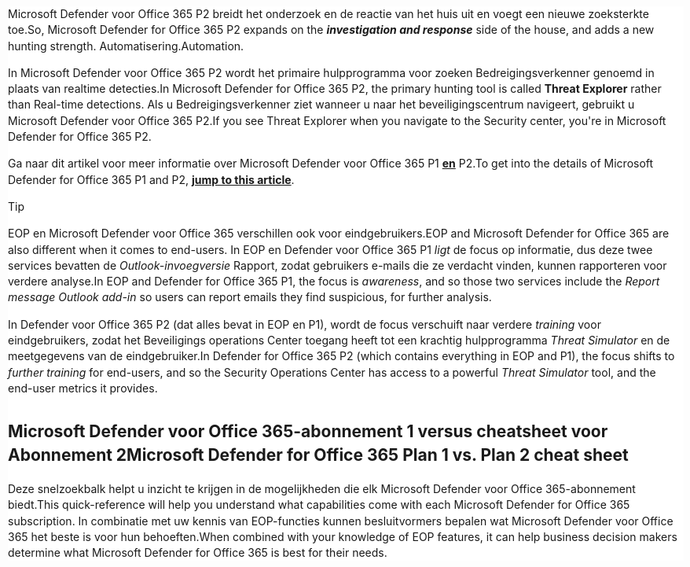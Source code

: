 <span data-ttu-id="e2d57-208">Microsoft Defender voor Office 365 P2  breidt het onderzoek en de reactie van het huis uit en voegt een nieuwe zoeksterkte toe.</span><span class="sxs-lookup"><span data-stu-id="e2d57-208">So, Microsoft Defender for Office 365 P2 expands on the ***investigation and response*** side of the house, and adds a new hunting strength.</span></span> <span data-ttu-id="e2d57-209">Automatisering.</span><span class="sxs-lookup"><span data-stu-id="e2d57-209">Automation.</span></span>

<span data-ttu-id="e2d57-210">In Microsoft Defender voor Office 365 P2  wordt het primaire hulpprogramma voor zoeken Bedreigingsverkenner genoemd in plaats van realtime detecties.</span><span class="sxs-lookup"><span data-stu-id="e2d57-210">In Microsoft Defender for Office 365 P2, the primary hunting tool is called **Threat Explorer** rather than Real-time detections.</span></span> <span data-ttu-id="e2d57-211">Als u Bedreigingsverkenner ziet wanneer u naar het beveiligingscentrum navigeert, gebruikt u Microsoft Defender voor Office 365 P2.</span><span class="sxs-lookup"><span data-stu-id="e2d57-211">If you see Threat Explorer when you navigate to the Security center, you're in Microsoft Defender for Office 365 P2.</span></span>

<span data-ttu-id="e2d57-212">Ga naar dit artikel voor meer informatie over Microsoft Defender voor Office 365 P1 **[en](office-365-atp.md)** P2.</span><span class="sxs-lookup"><span data-stu-id="e2d57-212">To get into the details of Microsoft Defender for Office 365 P1 and P2, **[jump to this article](office-365-atp.md)**.</span></span>

> [!TIP]
> <span data-ttu-id="e2d57-213">EOP en Microsoft Defender voor Office 365 verschillen ook voor eindgebruikers.</span><span class="sxs-lookup"><span data-stu-id="e2d57-213">EOP and Microsoft Defender for Office 365 are also different when it comes to end-users.</span></span> <span data-ttu-id="e2d57-214">In EOP en Defender voor Office 365 P1 *ligt* de focus op informatie, dus deze twee services bevatten de *Outlook-invoegversie* Rapport, zodat gebruikers e-mails die ze verdacht vinden, kunnen rapporteren voor verdere analyse.</span><span class="sxs-lookup"><span data-stu-id="e2d57-214">In EOP and Defender for Office 365 P1, the focus is *awareness*, and so those two services include the *Report message Outlook add-in* so users can report emails they find suspicious, for further analysis.</span></span> <p> <span data-ttu-id="e2d57-215">In Defender voor Office 365 P2 (dat alles bevat in EOP en P1), wordt de focus verschuift naar verdere *training* voor eindgebruikers, zodat het Beveiligings operations Center toegang heeft tot een krachtig hulpprogramma *Threat Simulator* en de meetgegevens van de eindgebruiker.</span><span class="sxs-lookup"><span data-stu-id="e2d57-215">In Defender for Office 365 P2 (which contains everything in EOP and P1), the focus shifts to *further training* for end-users, and so the Security Operations Center has access to a powerful *Threat Simulator* tool, and the end-user metrics it provides.</span></span>

## <a name="microsoft-defender-for-office-365-plan-1-vs-plan-2-cheat-sheet"></a><span data-ttu-id="e2d57-216">Microsoft Defender voor Office 365-abonnement 1 versus cheatsheet voor Abonnement 2</span><span class="sxs-lookup"><span data-stu-id="e2d57-216">Microsoft Defender for Office 365 Plan 1 vs. Plan 2 cheat sheet</span></span>

<span data-ttu-id="e2d57-217">Deze snelzoekbalk helpt u inzicht te krijgen in de mogelijkheden die elk Microsoft Defender voor Office 365-abonnement biedt.</span><span class="sxs-lookup"><span data-stu-id="e2d57-217">This quick-reference will help you understand what capabilities come with each Microsoft Defender for Office 365 subscription.</span></span> <span data-ttu-id="e2d57-218">In combinatie met uw kennis van EOP-functies kunnen besluitvormers bepalen wat Microsoft Defender voor Office 365 het beste is voor hun behoeften.</span><span class="sxs-lookup"><span data-stu-id="e2d57-218">When combined with your knowledge of EOP features, it can help business decision makers determine what Microsoft Defender for Office 365 is best for their needs.</span></span>
